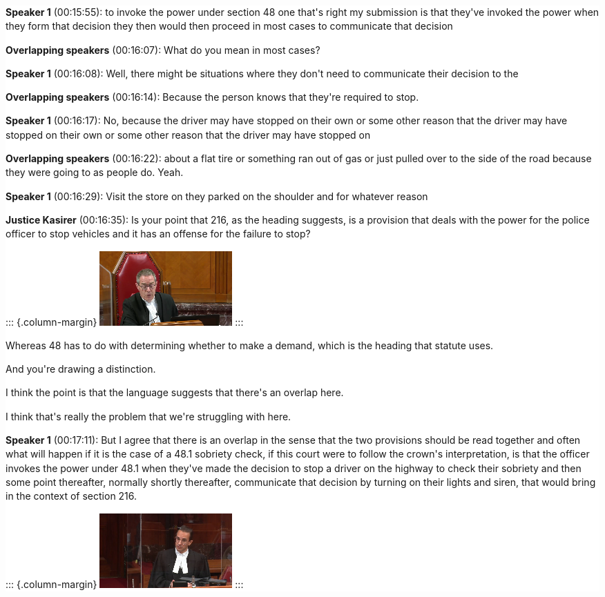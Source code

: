 **Speaker 1** (00:15:55): to invoke the power under section 48 one that's right my submission is that they've invoked the power when they form that decision they then would then proceed in most cases to communicate that decision

**Overlapping speakers** (00:16:07): What do you mean in most cases?

**Speaker 1** (00:16:08): Well, there might be situations where they don't need to communicate their decision to the

**Overlapping speakers** (00:16:14): Because the person knows that they're required to stop.

**Speaker 1** (00:16:17): No, because the driver may have stopped on their own or some other reason that the driver may have stopped on their own or some other reason that the driver may have stopped on

**Overlapping speakers** (00:16:22): about a flat tire or something ran out of gas or just pulled over to the side of the road because they were going to as people do. Yeah.

**Speaker 1** (00:16:29): Visit the store on they parked on the shoulder and for whatever reason

**Justice Kasirer** (00:16:35): Is your point that 216, as the heading suggests, is a provision that deals with the power for the police officer to stop vehicles and it has an offense for the failure to stop?

::: {.column-margin}
![](1012.png)
:::

Whereas 48 has to do with determining whether to make a demand, which is the heading that statute uses.

And you're drawing a distinction.

I think the point is that the language suggests that there's an overlap here.

I think that's really the problem that we're struggling with here.

**Speaker 1** (00:17:11): But I agree that there is an overlap in the sense that the two provisions should be read together and often what will happen if it is the case of a 48.1 sobriety check, if this court were to follow the crown's interpretation, is that the officer invokes the power under 48.1 when they've made the decision to stop a driver on the highway to check their sobriety and then some point thereafter, normally shortly thereafter, communicate that decision by turning on their lights and siren, that would bring in the context of section 216.

::: {.column-margin}
![](1046.png)
:::
